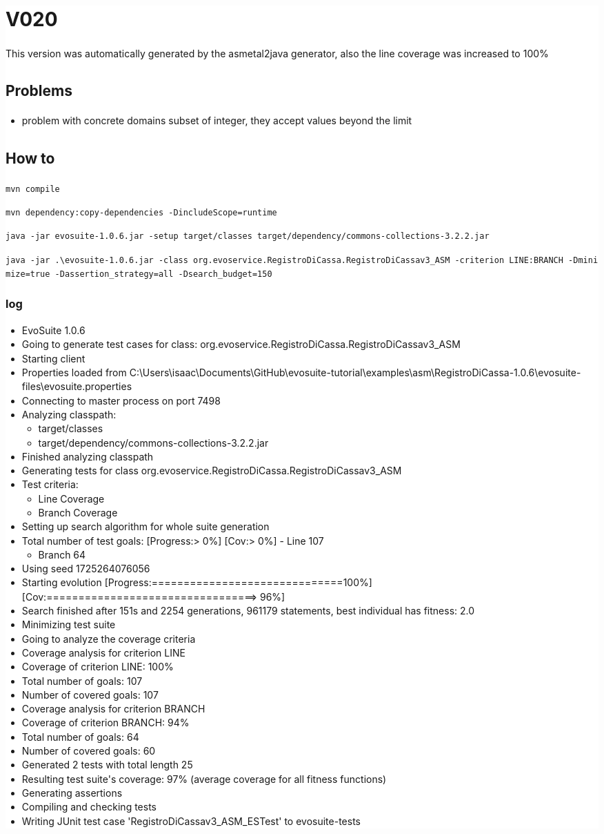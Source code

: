 # V020

This version was automatically generated by the asmetal2java generator,
also the line coverage was increased to 100%

## Problems

- problem with concrete domains subset of integer, they accept values beyond the limit

## How to
```shell
mvn compile
```
```shell
mvn dependency:copy-dependencies -DincludeScope=runtime
```
```shell
java -jar evosuite-1.0.6.jar -setup target/classes target/dependency/commons-collections-3.2.2.jar
```
```shell
java -jar .\evosuite-1.0.6.jar -class org.evoservice.RegistroDiCassa.RegistroDiCassav3_ASM -criterion LINE:BRANCH -Dminimize=true -Dassertion_strategy=all -Dsearch_budget=150
```

### log
* EvoSuite 1.0.6
* Going to generate test cases for class: org.evoservice.RegistroDiCassa.RegistroDiCassav3_ASM
* Starting client
* Properties loaded from C:\Users\isaac\Documents\GitHub\evosuite-tutorial\examples\asm\RegistroDiCassa-1.0.6\evosuite-files\evosuite.properties
* Connecting to master process on port 7498
* Analyzing classpath:
  - target/classes
  - target/dependency/commons-collections-3.2.2.jar
* Finished analyzing classpath
* Generating tests for class org.evoservice.RegistroDiCassa.RegistroDiCassav3_ASM
* Test criteria:
  - Line Coverage
  - Branch Coverage
* Setting up search algorithm for whole suite generation
* Total number of test goals:
  [Progress:>                             0%] [Cov:>                                  0%]  - Line 107
  - Branch 64
* Using seed 1725264076056
* Starting evolution
  [Progress:==============================100%] [Cov:=================================> 96%]
* Search finished after 151s and 2254 generations, 961179 statements, best individual has fitness: 2.0
* Minimizing test suite
* Going to analyze the coverage criteria
* Coverage analysis for criterion LINE
* Coverage of criterion LINE: 100%
* Total number of goals: 107
* Number of covered goals: 107
* Coverage analysis for criterion BRANCH
* Coverage of criterion BRANCH: 94%
* Total number of goals: 64
* Number of covered goals: 60
* Generated 2 tests with total length 25
* Resulting test suite's coverage: 97% (average coverage for all fitness functions)
* Generating assertions
* Compiling and checking tests
* Writing JUnit test case 'RegistroDiCassav3_ASM_ESTest' to evosuite-tests